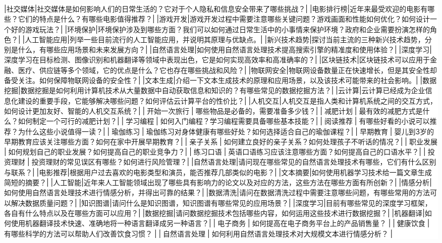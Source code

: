 |社交媒体|社交媒体是如何影响人们的日常生活的？它对于个人隐私和信息安全带来了哪些挑战？|
|电影排行榜|近年来最受欢迎的电影有哪些？它们的特点是什么？有哪些电影值得推荐？|
|游戏开发|游戏开发过程中需要注意哪些关键问题？游戏画面和性能如何优化？如何设计一个好的游戏玩法？|
|环境保护|环境保护涉及到哪些方面？我们可以如何通过日常生活中的小事情来保护环境？政府和企业需要扮演怎样的角色？|
|人工智能应用|列举一些目前流行的人工智能应用，并说明其原理与优缺点。|
|新兴技术趋势|探讨当前主流的三种新兴技术趋势，分别是什么，有哪些应用场景和未来发展方向？|
|自然语言处理|如何使用自然语言处理技术提高搜索引擎的精准度和使用体验？|
|深度学习|深度学习在目标检测、图像识别和机器翻译等领域中表现出色，它是如何实现高效率和高准确率的？|
|区块链技术|区块链技术可以应用于金融、医疗、供应链等多个领域，它的优点是什么？它也存在哪些挑战和风险？|
|物联网安全|物联网设备数量正在快速增长，但是其安全性却备受关注。如何保障物联网设备的安全性？|
|文本生成|介绍一下文本生成技术的原理和应用场景，以及该技术可能带来的社会影响。|
|数据挖掘|数据挖掘是如何利用计算机技术从大量数据中自动获取信息和知识的？有哪些常见的数据挖掘方法？|
|云计算|云计算已经成为企业信息化建设的重要手段，它能够解决哪些问题？如何评估云计算平台的性价比？|
|人机交互|人机交互是指人类和计算机系统之间的交互方式，如何设计更加友好、智能的人机交互系统？|
| 开始一次旅行 | 哪些物品是必备的，需要准备多少钱？|
| 减肥计划 | 最有效的减肥方式是什么？如何制定一个可行的减肥计划？|
| 学习编程 | 如何入门编程？学习编程需要具备哪些基本技能？|
| 阅读推荐 | 有哪些好看的小说可以推荐？为什么这些小说值得一读？|
| 瑜伽练习 | 瑜伽练习对身体健康有哪些好处？如何选择适合自己的瑜伽课程？|
| 早期教育 | 婴儿到3岁的早期教育应该关注哪些方面？如何在家中开展早期教育？|
| 亲子关系 | 如何建立良好的亲子关系？如何处理孩子不听话的情况？|
| 职业发展 | 如何规划自己的职业发展？如何提高自己的职业竞争力？|
| 练习口语 | 英语口语练习应该注意哪些方面？如何提高自己的口语水平？|
| 投资理财 | 投资理财的常见误区有哪些？如何进行风险管理？|
|自然语言处理|请问现在哪些常见的自然语言处理技术有哪些，它们有什么区别与联系？|
|电影推荐|根据用户过去喜欢的电影类型和演员，能否推荐几部类似的电影？|
|文本摘要|如何使用机器学习技术给一篇文章生成简短的摘要？|
|人工智能|近年来人工智能领域出现了哪些具有影响力的论文以及对应的方法，这些方法在哪些方面有所创新？|
|情感分析|如何使用自然语言处理技术进行情感分析，并得出可靠的结果？|
|数据清洗|请问在数据清洗过程中需要注意哪些问题，有哪些常用的方法可以解决数据质量问题？|
|知识图谱|请问什么是知识图谱，知识图谱有哪些常见的应用场景？|
|深度学习|目前有哪些常见的深度学习框架，各自有什么特点以及在哪些方面可以应用？|
|数据挖掘|请问数据挖掘技术包括哪些内容，如何运用这些技术进行数据挖掘？|
|机器翻译|如何使用机器翻译技术快速、准确地将一种语言翻译成另一种语言？|
| 电子商务                   | 如何提高在电子商务平台上的产品销售量？                    |
| 健康饮食                   | 有哪些科学的方法可以帮助人们改善饮食习惯？                  |
| 自然语言处理             | 如何利用自然语言处理技术对大规模文本进行情感分析？          |